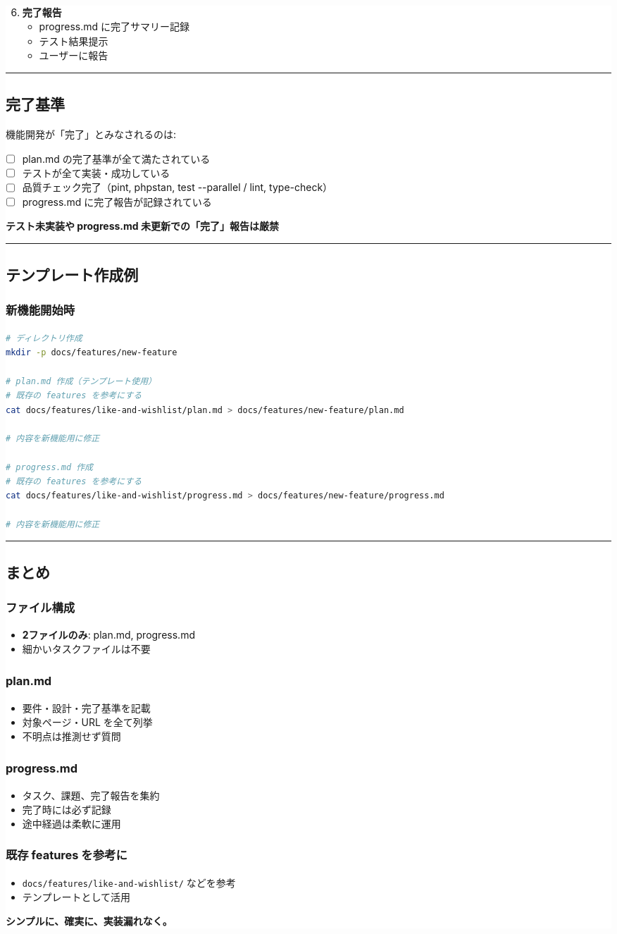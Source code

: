 6. **完了報告**
   - progress.md に完了サマリー記録
   - テスト結果提示
   - ユーザーに報告

---

## 完了基準

機能開発が「完了」とみなされるのは:

- [ ] plan.md の完了基準が全て満たされている
- [ ] テストが全て実装・成功している
- [ ] 品質チェック完了（pint, phpstan, test --parallel / lint, type-check）
- [ ] progress.md に完了報告が記録されている

**テスト未実装や progress.md 未更新での「完了」報告は厳禁**

---

## テンプレート作成例

### 新機能開始時

```bash
# ディレクトリ作成
mkdir -p docs/features/new-feature

# plan.md 作成（テンプレート使用）
# 既存の features を参考にする
cat docs/features/like-and-wishlist/plan.md > docs/features/new-feature/plan.md

# 内容を新機能用に修正

# progress.md 作成
# 既存の features を参考にする
cat docs/features/like-and-wishlist/progress.md > docs/features/new-feature/progress.md

# 内容を新機能用に修正
```

---

## まとめ

### ファイル構成
- **2ファイルのみ**: plan.md, progress.md
- 細かいタスクファイルは不要

### plan.md
- 要件・設計・完了基準を記載
- 対象ページ・URL を全て列挙
- 不明点は推測せず質問

### progress.md
- タスク、課題、完了報告を集約
- 完了時には必ず記録
- 途中経過は柔軟に運用

### 既存 features を参考に
- `docs/features/like-and-wishlist/` などを参考
- テンプレートとして活用

**シンプルに、確実に、実装漏れなく。**
